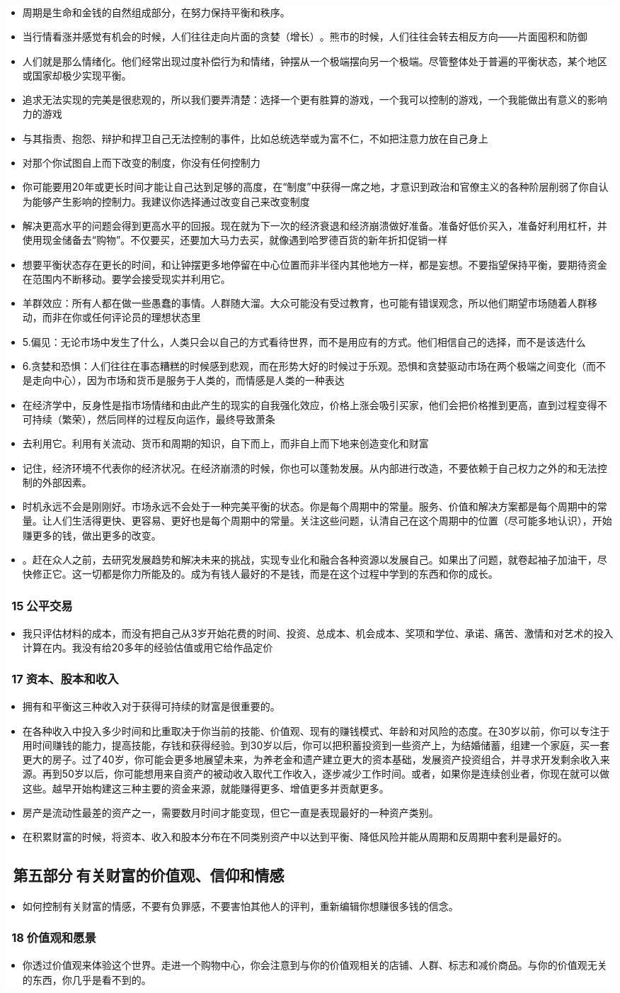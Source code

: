 - 周期是生命和金钱的自然组成部分，在努力保持平衡和秩序。  
    
- 当行情看涨并感觉有机会的时候，人们往往走向片面的贪婪（增长）​。熊市的时候，人们往往会转去相反方向——片面囤积和防御  
    
- 人们就是那么情绪化。他们经常出现过度补偿行为和情绪，钟摆从一个极端摆向另一个极端。尽管整体处于普遍的平衡状态，某个地区或国家却极少实现平衡。  
    
- 追求无法实现的完美是很悲观的，所以我们要弄清楚：选择一个更有胜算的游戏，一个我可以控制的游戏，一个我能做出有意义的影响力的游戏  
    
- 与其指责、抱怨、辩护和捍卫自己无法控制的事件，比如总统选举或为富不仁，不如把注意力放在自己身上  
    
- 对那个你试图自上而下改变的制度，你没有任何控制力  
    
- 你可能要用20年或更长时间才能让自己达到足够的高度，在“制度”中获得一席之地，才意识到政治和官僚主义的各种阶层削弱了你自认为能够产生影响的控制力。我建议你选择通过改变自己来改变制度  
    
- 解决更高水平的问题会得到更高水平的回报。现在就为下一次的经济衰退和经济崩溃做好准备。准备好低价买入，准备好利用杠杆，并使用现金储备去“购物”​。不仅要买，还要加大马力去买，就像遇到哈罗德百货的新年折扣促销一样  
    
- 想要平衡状态存在更长的时间，和让钟摆更多地停留在中心位置而非半径内其他地方一样，都是妄想。不要指望保持平衡，要期待资金在范围内不断移动。要学会接受现实并利用它。  
    
- 羊群效应：所有人都在做一些愚蠢的事情。人群随大溜。大众可能没有受过教育，也可能有错误观念，所以他们期望市场随着人群移动，而非在你或任何评论员的理想状态里  
    
- 5.偏见：无论市场中发生了什么，人类只会以自己的方式看待世界，而不是用应有的方式。他们相信自己的选择，而不是该选什么  
    
- 6.贪婪和恐惧：人们往往在事态糟糕的时候感到悲观，而在形势大好的时候过于乐观。恐惧和贪婪驱动市场在两个极端之间变化（而不是走向中心），因为市场和货币是服务于人类的，而情感是人类的一种表达  
    
- 在经济学中，反身性是指市场情绪和由此产生的现实的自我强化效应，价格上涨会吸引买家，他们会把价格推到更高，直到过程变得不可持续（繁荣），然后同样的过程反向运作，最终导致萧条  
    
- 去利用它。利用有关流动、货币和周期的知识，自下而上，而非自上而下地来创造变化和财富  
    
- 记住，经济环境不代表你的经济状况。在经济崩溃的时候，你也可以蓬勃发展。从内部进行改造，不要依赖于自己权力之外的和无法控制的外部因素。  
    
- 时机永远不会是刚刚好。市场永远不会处于一种完美平衡的状态。你是每个周期中的常量。服务、价值和解决方案都是每个周期中的常量。让人们生活得更快、更容易、更好也是每个周期中的常量。关注这些问题，认清自己在这个周期中的位置（尽可能多地认识），开始赚更多的钱，做出更多的改变。  
    
- 。赶在众人之前，去研究发展趋势和解决未来的挑战，实现专业化和融合各种资源以发展自己。如果出了问题，就卷起袖子加油干，尽快修正它。这一切都是你力所能及的。成为有钱人最好的不是钱，而是在这个过程中学到的东西和你的成长。  
    
###  **15 公平交易**

- 我只评估材料的成本，而没有把自己从3岁开始花费的时间、投资、总成本、机会成本、奖项和学位、承诺、痛苦、激情和对艺术的投入计算在内。我没有给20多年的经验估值或用它给作品定价  
    
###  **17 资本、股本和收入**

- 拥有和平衡这三种收入对于获得可持续的财富是很重要的。  
    
- 在各种收入中投入多少时间和比重取决于你当前的技能、价值观、现有的赚钱模式、年龄和对风险的态度。在30岁以前，你可以专注于用时间赚钱的能力，提高技能，存钱和获得经验。到30岁以后，你可以把积蓄投资到一些资产上，为结婚储蓄，组建一个家庭，买一套更大的房子。过了40岁，你可能会更多地展望未来，为养老金和遗产建立更大的资本基础，发展资产投资组合，并寻求开发剩余收入来源。再到50岁以后，你可能想用来自资产的被动收入取代工作收入，逐步减少工作时间。或者，如果你是连续创业者，你现在就可以做这些。越早开始构建这三种主要的资金来源，就能赚得更多、增值更多并贡献更多。  
    
- 房产是流动性最差的资产之一，需要数月时间才能变现，但它一直是表现最好的一种资产类别。  
    
- 在积累财富的时候，将资本、收入和股本分布在不同类别资产中以达到平衡、降低风险并能从周期和反周期中套利是最好的。  
    
##  **第五部分 有关财富的价值观、信仰和情感**

- 如何控制有关财富的情感，不要有负罪感，不要害怕其他人的评判，重新编辑你想赚很多钱的信念。  
    
###  **18 价值观和愿景**

- 你透过价值观来体验这个世界。走进一个购物中心，你会注意到与你的价值观相关的店铺、人群、标志和减价商品。与你的价值观无关的东西，你几乎是看不到的。  
    